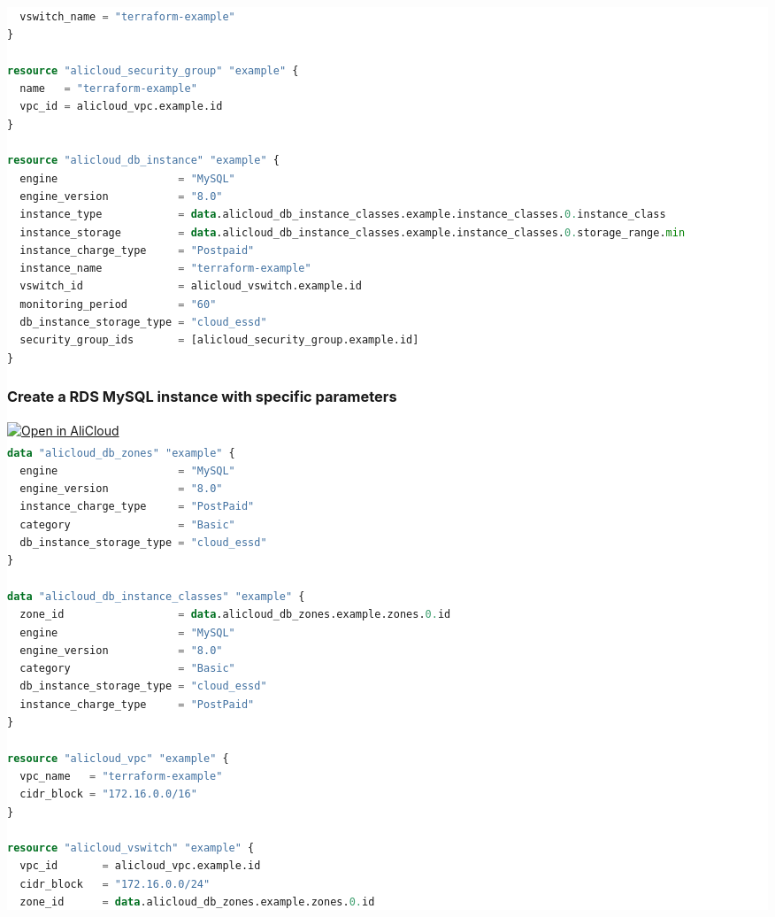 ```terraform
  vswitch_name = "terraform-example"
}

resource "alicloud_security_group" "example" {
  name   = "terraform-example"
  vpc_id = alicloud_vpc.example.id
}

resource "alicloud_db_instance" "example" {
  engine                   = "MySQL"
  engine_version           = "8.0"
  instance_type            = data.alicloud_db_instance_classes.example.instance_classes.0.instance_class
  instance_storage         = data.alicloud_db_instance_classes.example.instance_classes.0.storage_range.min
  instance_charge_type     = "Postpaid"
  instance_name            = "terraform-example"
  vswitch_id               = alicloud_vswitch.example.id
  monitoring_period        = "60"
  db_instance_storage_type = "cloud_essd"
  security_group_ids       = [alicloud_security_group.example.id]
}

```

### Create a RDS MySQL instance with specific parameters

<div style="display: block;margin-bottom: 40px;"><div class="oics-button" style="float: right;position: absolute;margin-bottom: 10px;">
  <a href="https://api.aliyun.com/terraform?resource=alicloud_db_instance&exampleId=9778b08f-c1e9-2996-3ae6-309e2e5e9ee604feca12&activeTab=example&spm=docs.r.db_instance.1.9778b08fc1&intl_lang=EN_US" target="_blank">
    <img alt="Open in AliCloud" src="https://img.alicdn.com/imgextra/i1/O1CN01hjjqXv1uYUlY56FyX_!!6000000006049-55-tps-254-36.svg" style="max-height: 44px; max-width: 100%;">
  </a>
</div></div>

```terraform
data "alicloud_db_zones" "example" {
  engine                   = "MySQL"
  engine_version           = "8.0"
  instance_charge_type     = "PostPaid"
  category                 = "Basic"
  db_instance_storage_type = "cloud_essd"
}

data "alicloud_db_instance_classes" "example" {
  zone_id                  = data.alicloud_db_zones.example.zones.0.id
  engine                   = "MySQL"
  engine_version           = "8.0"
  category                 = "Basic"
  db_instance_storage_type = "cloud_essd"
  instance_charge_type     = "PostPaid"
}

resource "alicloud_vpc" "example" {
  vpc_name   = "terraform-example"
  cidr_block = "172.16.0.0/16"
}

resource "alicloud_vswitch" "example" {
  vpc_id       = alicloud_vpc.example.id
  cidr_block   = "172.16.0.0/24"
  zone_id      = data.alicloud_db_zones.example.zones.0.id
```